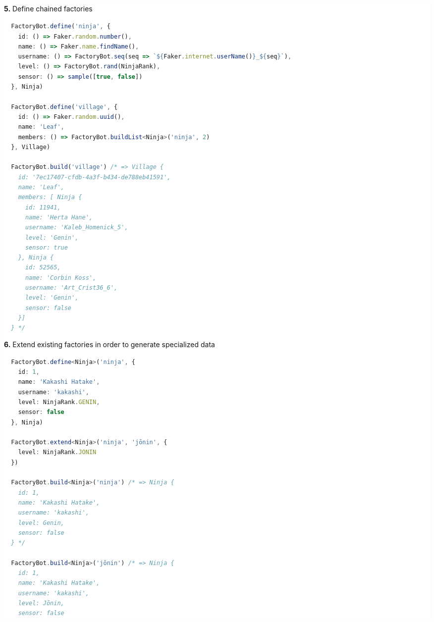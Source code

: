
**5.** Define chained factories

```typescript
  FactoryBot.define('ninja', {
    id: () => Faker.random.number(),
    name: () => Faker.name.findName(),
    username: () => FactoryBot.seq(seq => `${Faker.internet.userName()}_${seq}`),
    level: () => FactoryBot.rand(NinjaRank),
    sensor: () => sample([true, false])
  }, Ninja)

  FactoryBot.define('village', {
    id: () => Faker.random.uuid(),
    name: 'Leaf',
    members: () => FactoryBot.buildList<Ninja>('ninja', 2)
  }, Village)

  FactoryBot.build('village') /* => Village {
    id: '7ec17407-cfdb-4a3f-b434-de788eb41591',
    name: 'Leaf',
    members: [ Ninja {
      id: 11941,
      name: 'Herta Hane',
      username: 'Kaleb_Homenick_5',
      level: 'Genin',
      sensor: true
    }, Ninja {
      id: 52565,
      name: 'Corbin Koss',
      username: 'Art_Crist36_6',
      level: 'Genin',
      sensor: false
    }]
  } */
```

**6.** Extend existing factories in order to generate specialized data

```typescript
  FactoryBot.define<Ninja>('ninja', {
    id: 1,
    name: 'Kakashi Hatake',
    username: 'kakashi',
    level: NinjaRank.GENIN,
    sensor: false
  }, Ninja)

  FactoryBot.extend<Ninja>('ninja', 'jōnin', {
    level: NinjaRank.JONIN
  })

  FactoryBot.build<Ninja>('ninja') /* => Ninja {
    id: 1,
    name: 'Kakashi Hatake',
    username: 'kakashi',
    level: Genin,
    sensor: false
  } */

  FactoryBot.build<Ninja>('jōnin') /* => Ninja {
    id: 1,
    name: 'Kakashi Hatake',
    username: 'kakashi',
    level: Jōnin,
    sensor: false
```